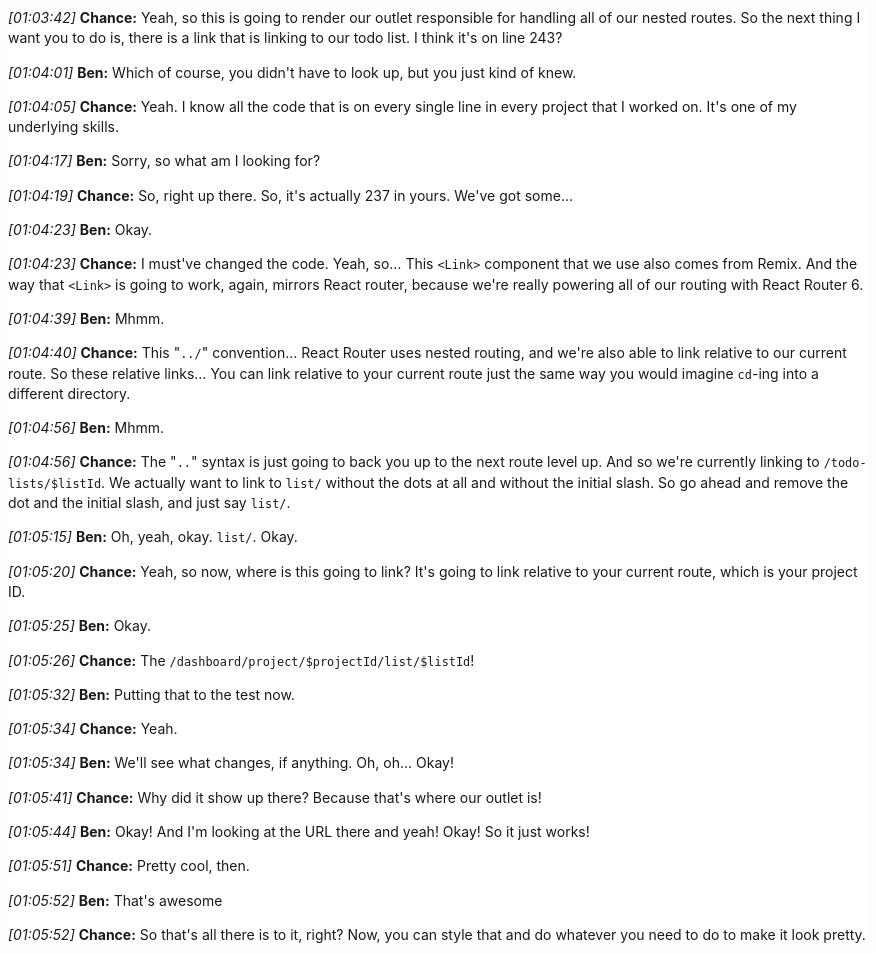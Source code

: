 <i class="timecode">[01:03:42]</i> **Chance:** Yeah, so this is going to render our outlet responsible for handling all of our nested routes. So the next thing I want you to do is, there is a link that is linking to our todo list. I think it's on line 243?

<i class="timecode">[01:04:01]</i> **Ben:** Which of course, you didn't have to look up, but you just kind of knew.

<i class="timecode">[01:04:05]</i> **Chance:** Yeah. I know all the code that is on every single line in every project that I worked on. It's one of my underlying skills.

<i class="timecode">[01:04:17]</i> **Ben:** Sorry, so what am I looking for?

<i class="timecode">[01:04:19]</i> **Chance:** So, right up there. So, it's actually 237 in yours. We've got some…

<i class="timecode">[01:04:23]</i> **Ben:** Okay.

<i class="timecode">[01:04:23]</i> **Chance:** I must've changed the code. Yeah, so… This `<Link>` component that we use also comes from Remix. And the way that `<Link>` is going to work, again, mirrors React router, because we're really powering all of our routing with React Router 6.

<i class="timecode">[01:04:39]</i> **Ben:** Mhmm.

<i class="timecode">[01:04:40]</i> **Chance:** This "`../`" convention… React Router uses nested routing, and we're also able to link relative to our current route. So these relative links… You can link relative to your current route just the same way you would imagine `cd`-ing into a different directory.

<i class="timecode">[01:04:56]</i> **Ben:** Mhmm.

<i class="timecode">[01:04:56]</i> **Chance:** The "`..`" syntax is just going to back you up to the next route level up. And so we're currently linking to `/todo-lists/$listId`. We actually want to link to `list/` without the dots at all and without the initial slash. So go ahead and remove the dot and the initial slash, and just say `list/`.

<i class="timecode">[01:05:15]</i> **Ben:** Oh, yeah, okay. `list/`. Okay.

<i class="timecode">[01:05:20]</i> **Chance:** Yeah, so now, where is this going to link? It's going to link relative to your current route, which is your project ID.

<i class="timecode">[01:05:25]</i> **Ben:** Okay.

<i class="timecode">[01:05:26]</i> **Chance:** The `/dashboard/project/$projectId/list/$listId`!

<i class="timecode">[01:05:32]</i> **Ben:** Putting that to the test now.

<i class="timecode">[01:05:34]</i> **Chance:** Yeah.

<i class="timecode">[01:05:34]</i> **Ben:** We'll see what changes, if anything. Oh, oh… Okay!

<i class="timecode">[01:05:41]</i> **Chance:** Why did it show up there? Because that's where our outlet is! 

<i class="timecode">[01:05:44]</i> **Ben:** Okay! And I'm looking at the URL there and yeah! Okay! So it just works!

<i class="timecode">[01:05:51]</i> **Chance:** Pretty cool, then.

<i class="timecode">[01:05:52]</i> **Ben:** That's awesome 

<i class="timecode">[01:05:52]</i> **Chance:** So that's all there is to it, right? Now, you can style that and do whatever you need to do to make it look pretty.
